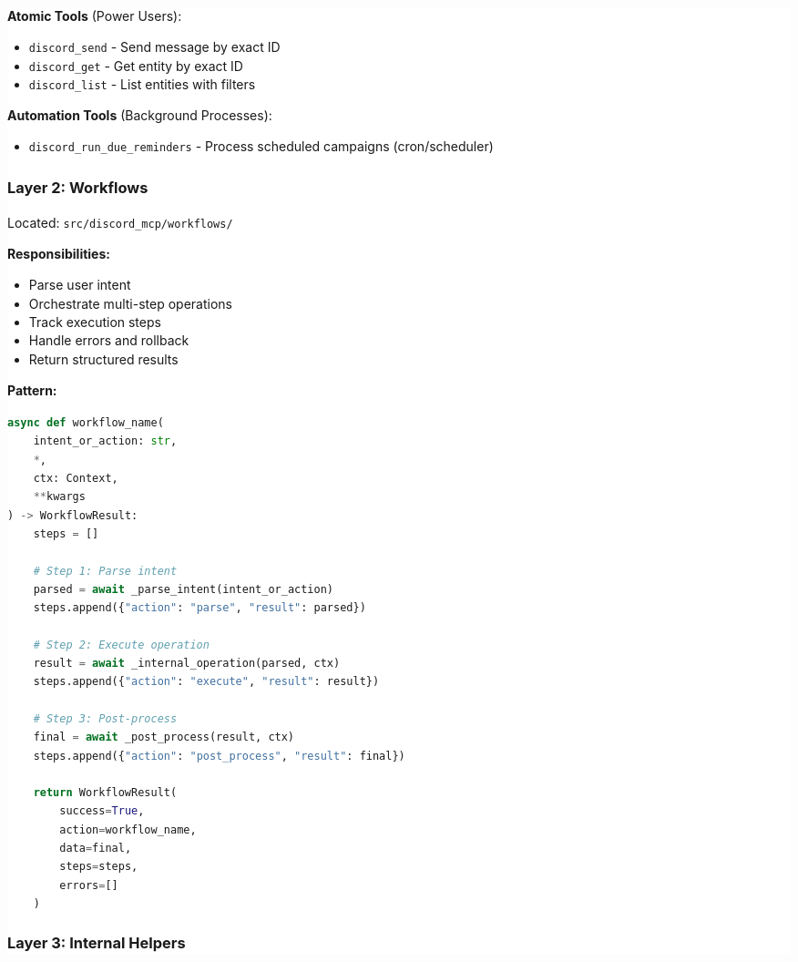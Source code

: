 **Atomic Tools** (Power Users):

- `discord_send` - Send message by exact ID
- `discord_get` - Get entity by exact ID
- `discord_list` - List entities with filters

**Automation Tools** (Background Processes):

- `discord_run_due_reminders` - Process scheduled campaigns (cron/scheduler)

### Layer 2: Workflows

Located: `src/discord_mcp/workflows/`

**Responsibilities:**

- Parse user intent
- Orchestrate multi-step operations
- Track execution steps
- Handle errors and rollback
- Return structured results

**Pattern:**

```python
async def workflow_name(
    intent_or_action: str,
    *,
    ctx: Context,
    **kwargs
) -> WorkflowResult:
    steps = []

    # Step 1: Parse intent
    parsed = await _parse_intent(intent_or_action)
    steps.append({"action": "parse", "result": parsed})

    # Step 2: Execute operation
    result = await _internal_operation(parsed, ctx)
    steps.append({"action": "execute", "result": result})

    # Step 3: Post-process
    final = await _post_process(result, ctx)
    steps.append({"action": "post_process", "result": final})

    return WorkflowResult(
        success=True,
        action=workflow_name,
        data=final,
        steps=steps,
        errors=[]
    )
```

### Layer 3: Internal Helpers
